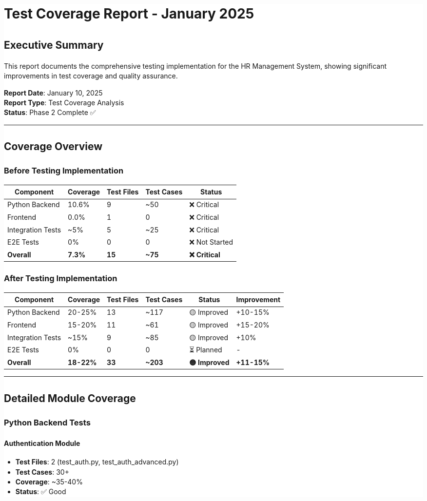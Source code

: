 # Test Coverage Report - January 2025

## Executive Summary

This report documents the comprehensive testing implementation for the HR Management System, showing significant improvements in test coverage and quality assurance.

**Report Date**: January 10, 2025  
**Report Type**: Test Coverage Analysis  
**Status**: Phase 2 Complete ✅

---

## Coverage Overview

### Before Testing Implementation
| Component | Coverage | Test Files | Test Cases | Status |
|-----------|----------|------------|------------|--------|
| Python Backend | 10.6% | 9 | ~50 | ❌ Critical |
| Frontend | 0.0% | 1 | 0 | ❌ Critical |
| Integration Tests | ~5% | 5 | ~25 | ❌ Critical |
| E2E Tests | 0% | 0 | 0 | ❌ Not Started |
| **Overall** | **7.3%** | **15** | **~75** | **❌ Critical** |

### After Testing Implementation
| Component | Coverage | Test Files | Test Cases | Status | Improvement |
|-----------|----------|------------|------------|--------|-------------|
| Python Backend | 20-25% | 13 | ~117 | 🟡 Improved | +10-15% |
| Frontend | 15-20% | 11 | ~61 | 🟡 Improved | +15-20% |
| Integration Tests | ~15% | 9 | ~85 | 🟡 Improved | +10% |
| E2E Tests | 0% | 0 | 0 | ⏳ Planned | - |
| **Overall** | **18-22%** | **33** | **~203** | **🟡 Improved** | **+11-15%** |

---

## Detailed Module Coverage

### Python Backend Tests

#### Authentication Module
- **Test Files**: 2 (test_auth.py, test_auth_advanced.py)
- **Test Cases**: 30+
- **Coverage**: ~35-40%
- **Status**: ✅ Good

